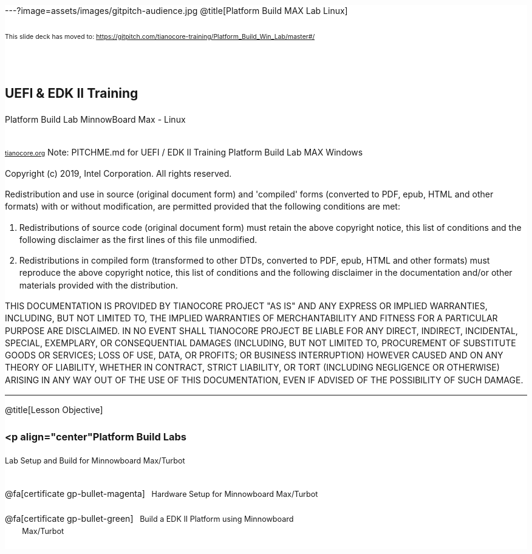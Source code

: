 ---?image=assets/images/gitpitch-audience.jpg
@title[Platform Build MAX Lab Linux]
<br><br>
<span style="font-size:0.75em" >This slide deck has moved to:  https://gitpitch.com/tianocore-training/Platform_Build_Win_Lab/master#/</span>
<br><br><br>
## <span class="gold"   >UEFI & EDK II Training</span>

Platform Build Lab MinnowBoard Max - Linux

<br>
<span style="font-size:0.75em" ><a href='http://www.tianocore.org'>tianocore.org</a></span>
Note:
  PITCHME.md for UEFI / EDK II Training  Platform Build Lab MAX Windows

  Copyright (c) 2019, Intel Corporation. All rights reserved.<BR>

  Redistribution and use in source (original document form) and 'compiled'
  forms (converted to PDF, epub, HTML and other formats) with or without
  modification, are permitted provided that the following conditions are met:

  1) Redistributions of source code (original document form) must retain the
     above copyright notice, this list of conditions and the following
     disclaimer as the first lines of this file unmodified.

  2) Redistributions in compiled form (transformed to other DTDs, converted to
     PDF, epub, HTML and other formats) must reproduce the above copyright
     notice, this list of conditions and the following disclaimer in the
     documentation and/or other materials provided with the distribution.

  THIS DOCUMENTATION IS PROVIDED BY TIANOCORE PROJECT "AS IS" AND ANY EXPRESS OR
  IMPLIED WARRANTIES, INCLUDING, BUT NOT LIMITED TO, THE IMPLIED WARRANTIES OF
  MERCHANTABILITY AND FITNESS FOR A PARTICULAR PURPOSE ARE DISCLAIMED. IN NO
  EVENT SHALL TIANOCORE PROJECT  BE LIABLE FOR ANY DIRECT, INDIRECT, INCIDENTAL,
  SPECIAL, EXEMPLARY, OR CONSEQUENTIAL DAMAGES (INCLUDING, BUT NOT LIMITED TO,
  PROCUREMENT OF SUBSTITUTE GOODS OR SERVICES; LOSS OF USE, DATA, OR PROFITS;
  OR BUSINESS INTERRUPTION) HOWEVER CAUSED AND ON ANY THEORY OF LIABILITY,
  WHETHER IN CONTRACT, STRICT LIABILITY, OR TORT (INCLUDING NEGLIGENCE OR
  OTHERWISE) ARISING IN ANY WAY OUT OF THE USE OF THIS DOCUMENTATION, EVEN IF
  ADVISED OF THE POSSIBILITY OF SUCH DAMAGE.



---  
@title[Lesson Objective]

### <p align="center"<span class="gold"   >Platform Build Labs </span></p>
<span style="font-size:0.9em">Lab Setup and Build for Minnowboard Max/Turbot</span> <br>
<br>

 @fa[certificate gp-bullet-magenta]<span style="font-size:0.9em">&nbsp;&nbsp; Hardware Setup for Minnowboard Max/Turbot </span><br><br>
 @fa[certificate gp-bullet-green]<span style="font-size:0.9em">&nbsp;&nbsp; Build a EDK II Platform using Minnowboard <br>&nbsp;&nbsp;&nbsp;&nbsp;&nbsp;&nbsp;&nbsp;&nbsp;Max/Turbot </span> <br><br>
  